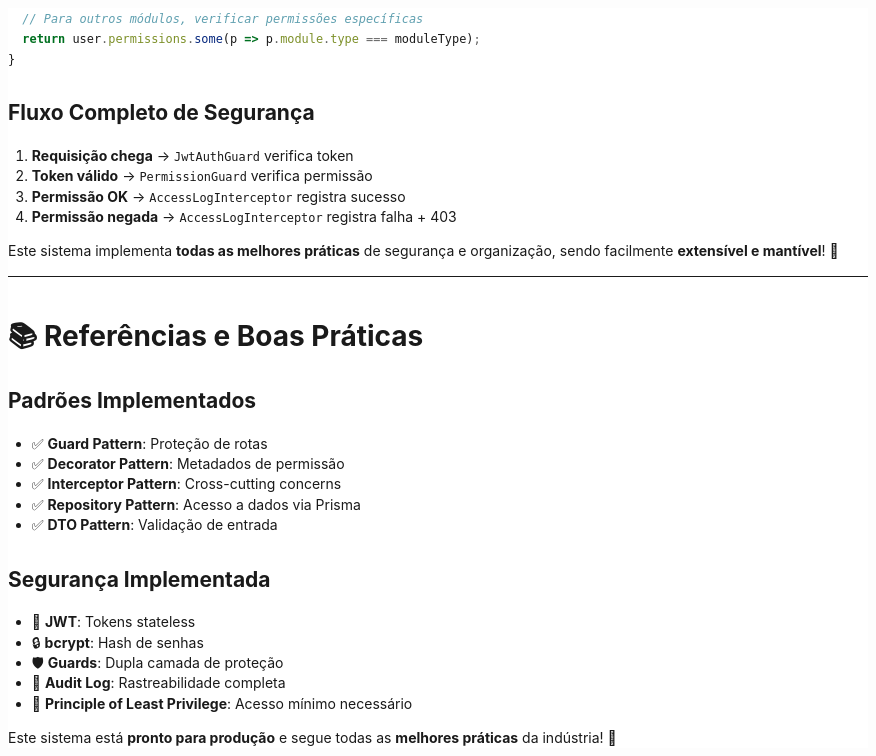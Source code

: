 ```typescript
  // Para outros módulos, verificar permissões específicas
  return user.permissions.some(p => p.module.type === moduleType);
}
```

## **Fluxo Completo de Segurança**

1. **Requisição chega** → `JwtAuthGuard` verifica token
2. **Token válido** → `PermissionGuard` verifica permissão
3. **Permissão OK** → `AccessLogInterceptor` registra sucesso
4. **Permissão negada** → `AccessLogInterceptor` registra falha + 403

Este sistema implementa **todas as melhores práticas** de segurança e organização, sendo facilmente **extensível e mantível**! 🚀

---

# 📚 **Referências e Boas Práticas**

## **Padrões Implementados**
- ✅ **Guard Pattern**: Proteção de rotas
- ✅ **Decorator Pattern**: Metadados de permissão
- ✅ **Interceptor Pattern**: Cross-cutting concerns
- ✅ **Repository Pattern**: Acesso a dados via Prisma
- ✅ **DTO Pattern**: Validação de entrada

## **Segurança Implementada**
- 🔐 **JWT**: Tokens stateless
- 🔒 **bcrypt**: Hash de senhas
- 🛡️ **Guards**: Dupla camada de proteção
- 📝 **Audit Log**: Rastreabilidade completa
- 🚫 **Principle of Least Privilege**: Acesso mínimo necessário

Este sistema está **pronto para produção** e segue todas as **melhores práticas** da indústria! 🎯